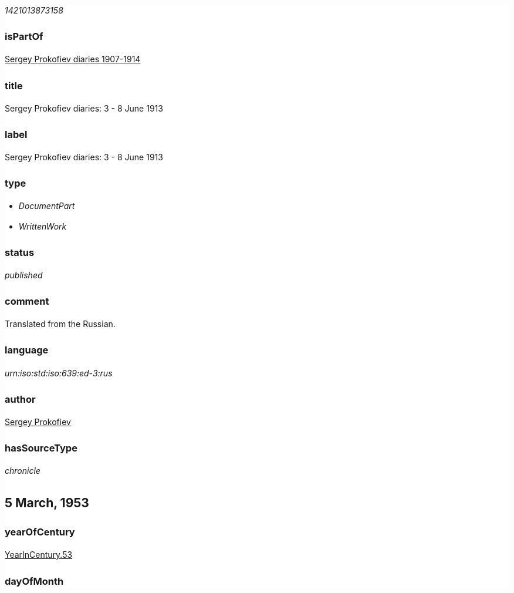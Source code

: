 
*1421013873158*

### isPartOf


[Sergey Prokofiev diaries 1907-1914](#Sergey-Prokofiev-diaries-1907-1914)

### title


Sergey Prokofiev diaries: 3 - 8 June 1913

### label


Sergey Prokofiev diaries: 3 - 8 June 1913

### type

 - *DocumentPart*

 - *WrittenWork*

### status


*published*

### comment


Translated from the Russian.

### language


*urn:iso:std:iso:639:ed-3:rus*

### author


[Sergey Prokofiev](#Sergey-Prokofiev)

### hasSourceType


*chronicle*

## 5 March, 1953

### yearOfCentury


[YearInCentury.53](#YearInCentury.53)

### dayOfMonth
